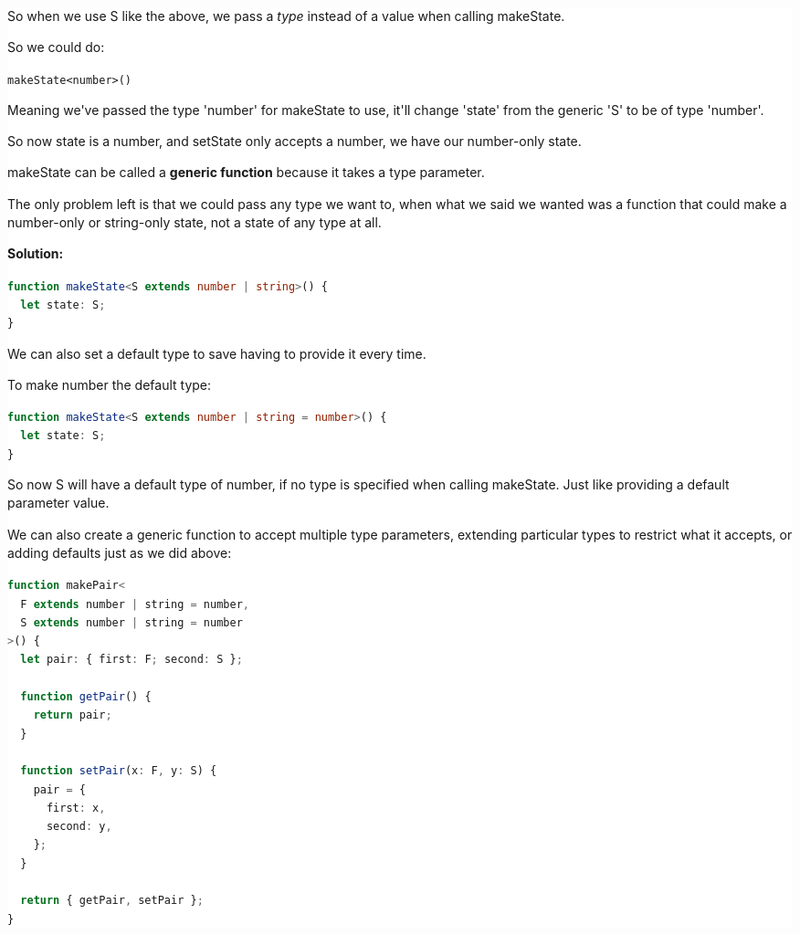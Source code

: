 So when we use S like the above, we pass a _type_ instead of a value when calling makeState.

So we could do:

`makeState<number>()`

Meaning we've passed the type 'number' for makeState to use, it'll change 'state' from the generic 'S' to be of type 'number'.

So now state is a number, and setState only accepts a number, we have our number-only state.

makeState can be called a **generic function** because it takes a type parameter.

The only problem left is that we could pass any type we want to, when what we said we wanted was a function that could make a number-only or string-only state, not a state of any type at all.

**Solution:**

```ts
function makeState<S extends number | string>() {
  let state: S;
}
```

We can also set a default type to save having to provide it every time.

To make number the default type:

```ts
function makeState<S extends number | string = number>() {
  let state: S;
}
```

So now S will have a default type of number, if no type is specified when calling makeState. Just like providing a default parameter value.

We can also create a generic function to accept multiple type parameters, extending particular types to restrict what it accepts, or adding defaults just as we did above:

```ts
function makePair<
  F extends number | string = number,
  S extends number | string = number
>() {
  let pair: { first: F; second: S };

  function getPair() {
    return pair;
  }

  function setPair(x: F, y: S) {
    pair = {
      first: x,
      second: y,
    };
  }

  return { getPair, setPair };
}
```
